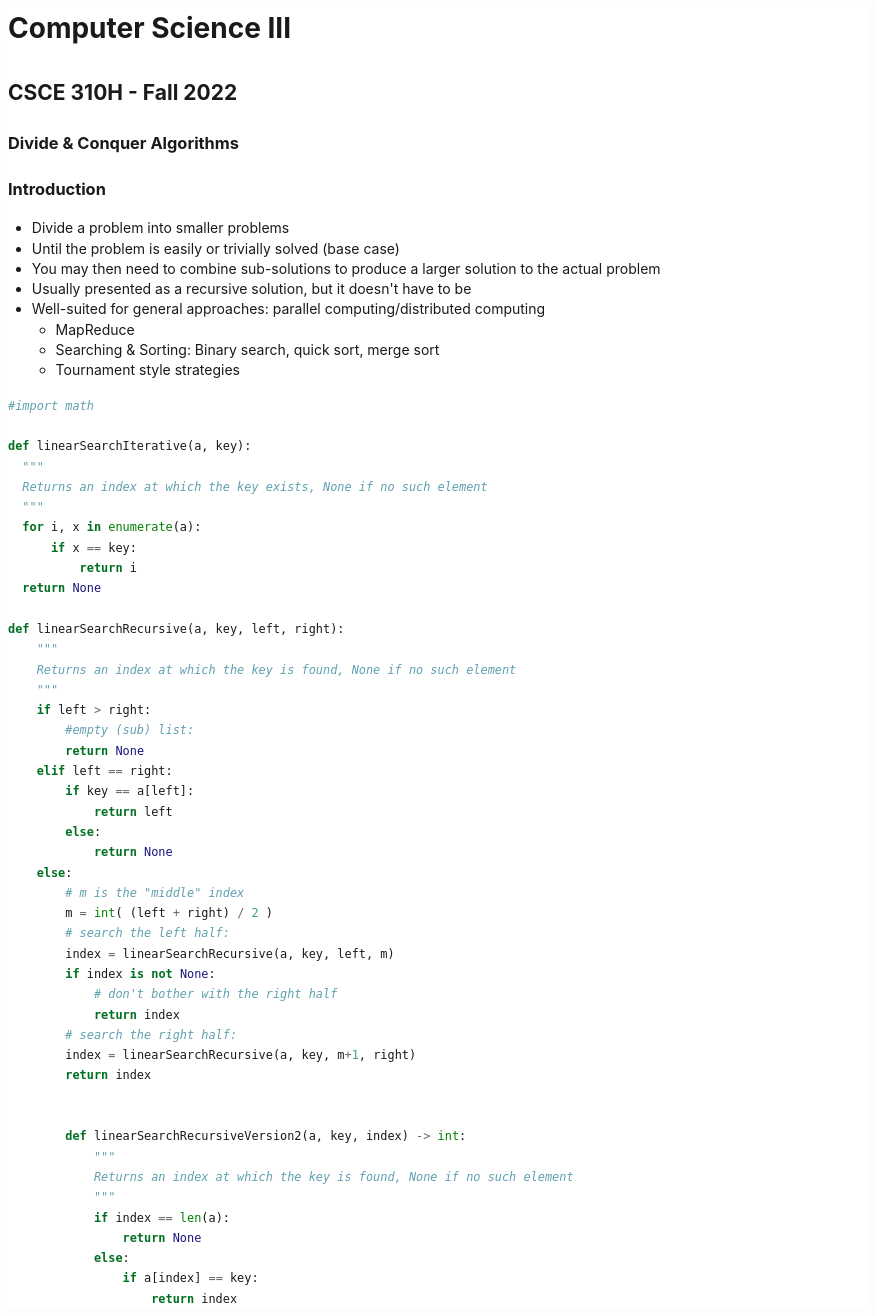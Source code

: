 # Computer Science III
## CSCE 310H - Fall 2022
### Divide & Conquer Algorithms

### Introduction

* Divide a problem into smaller problems
* Until the problem is easily or trivially solved (base case)
* You may then need to combine sub-solutions to produce a larger solution to the actual problem
* Usually presented as a recursive solution, but it doesn't have to be
* Well-suited for general approaches: parallel computing/distributed computing
  * MapReduce
  * Searching & Sorting: Binary search, quick sort, merge sort
  * Tournament style strategies

```python
#import math

def linearSearchIterative(a, key):
  """
  Returns an index at which the key exists, None if no such element
  """
  for i, x in enumerate(a):
      if x == key:
          return i
  return None

def linearSearchRecursive(a, key, left, right):
    """
    Returns an index at which the key is found, None if no such element
    """
    if left > right:
        #empty (sub) list:
        return None
    elif left == right:
        if key == a[left]:
            return left
        else:
            return None
    else:
        # m is the "middle" index
        m = int( (left + right) / 2 )
        # search the left half:
        index = linearSearchRecursive(a, key, left, m)
        if index is not None:
            # don't bother with the right half
            return index
        # search the right half:
        index = linearSearchRecursive(a, key, m+1, right)
        return index


        def linearSearchRecursiveVersion2(a, key, index) -> int:
            """
            Returns an index at which the key is found, None if no such element
            """
            if index == len(a):
                return None
            else:
                if a[index] == key:
                    return index
```